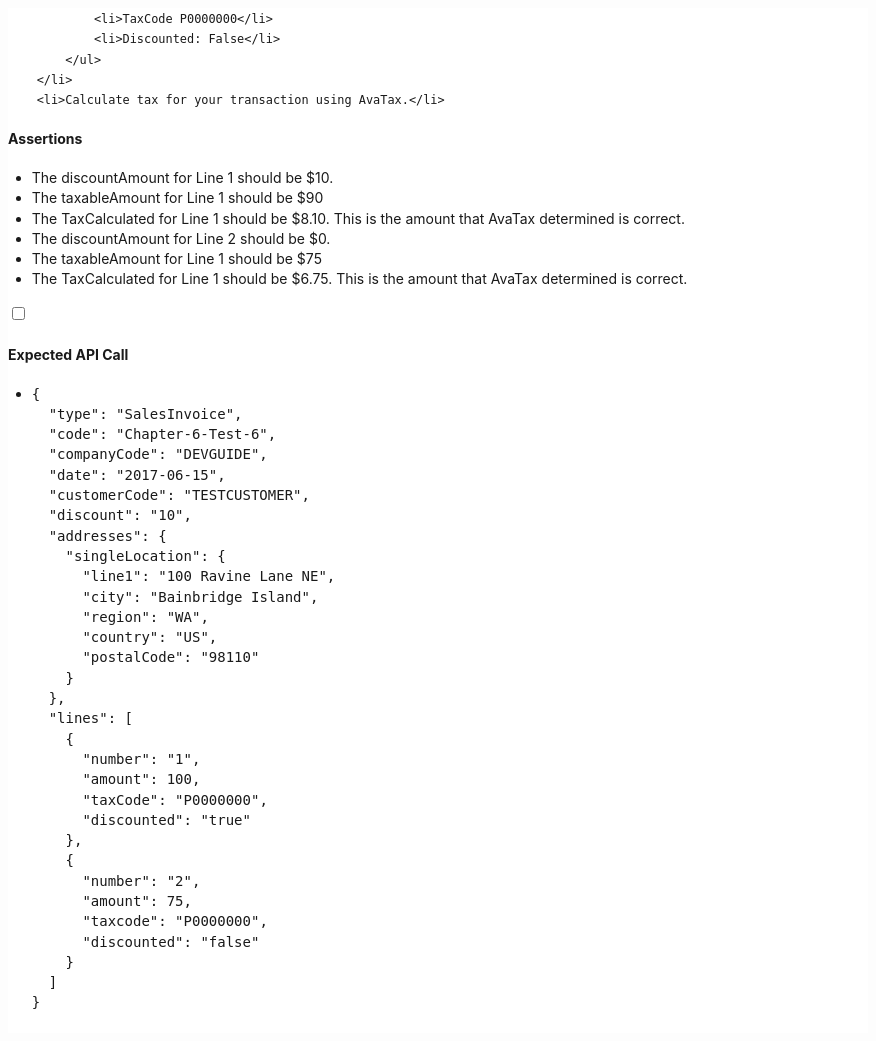                 <li>TaxCode P0000000</li>
                <li>Discounted: False</li>
            </ul>
        </li>
        <li>Calculate tax for your transaction using AvaTax.</li>
</ul>
<h4>Assertions</h4>
<ul class="dev-guide-list">
    <li>The discountAmount for Line 1 should be $10.</li>
    <li>The taxableAmount for Line 1 should be $90</li>
    <li>The TaxCalculated for Line 1 should be $8.10. This is the amount that AvaTax determined is correct.</li>
    <li>The discountAmount for Line 2 should be $0.</li>
    <li>The taxableAmount for Line 1 should be $75</li>
    <li>The TaxCalculated for Line 1 should be $6.75. This is the amount that AvaTax determined is correct.</li>
</ul>
<div class="dev-guide-dropdown">
        <input id="checkbox_toggle3" type="checkbox" />
        <i id="icon-up" class="glyphicon glyphicon-chevron-down"></i><i id="icon-down" class="glyphicon glyphicon-chevron-right"></i>
        <label for="checkbox_toggle3"><h4>Expected API Call</h4></label>
        <ul class="dev-guide-dropdown-content">
            <li> 
                <pre>
{
  "type": "SalesInvoice",
  "code": "Chapter-6-Test-6",
  "companyCode": "DEVGUIDE",
  "date": "2017-06-15",
  "customerCode": "TESTCUSTOMER",
  "discount": "10",
  "addresses": {
    "singleLocation": {
      "line1": "100 Ravine Lane NE",
      "city": "Bainbridge Island",
      "region": "WA",
      "country": "US",
      "postalCode": "98110"
    }
  },
  "lines": [
    {
      "number": "1",
      "amount": 100,
      "taxCode": "P0000000",
      "discounted": "true"
    },
    {
      "number": "2",
      "amount": 75,
      "taxcode": "P0000000",
      "discounted": "false"
    }
  ]
}
                </pre>
            </li>
        </ul>
    </div>
</div>
</div>
